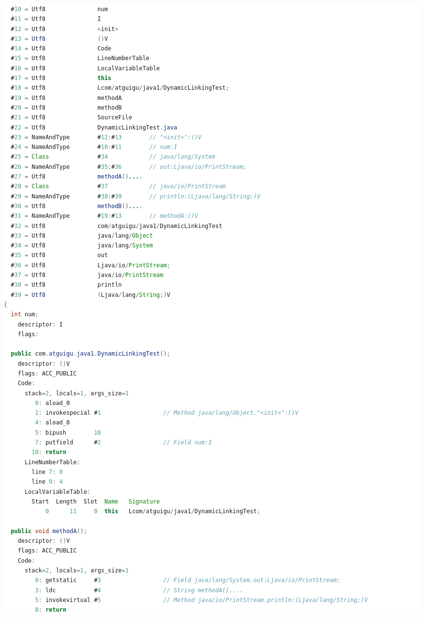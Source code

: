   ```java
    #10 = Utf8               num
    #11 = Utf8               I
    #12 = Utf8               <init>
    #13 = Utf8               ()V
    #14 = Utf8               Code
    #15 = Utf8               LineNumberTable
    #16 = Utf8               LocalVariableTable
    #17 = Utf8               this
    #18 = Utf8               Lcom/atguigu/java1/DynamicLinkingTest;
    #19 = Utf8               methodA
    #20 = Utf8               methodB
    #21 = Utf8               SourceFile
    #22 = Utf8               DynamicLinkingTest.java
    #23 = NameAndType        #12:#13        // "<init>":()V
    #24 = NameAndType        #10:#11        // num:I
    #25 = Class              #34            // java/lang/System
    #26 = NameAndType        #35:#36        // out:Ljava/io/PrintStream;
    #27 = Utf8               methodA()....
    #28 = Class              #37            // java/io/PrintStream
    #29 = NameAndType        #38:#39        // println:(Ljava/lang/String;)V
    #30 = Utf8               methodB()....
    #31 = NameAndType        #19:#13        // methodA:()V
    #32 = Utf8               com/atguigu/java1/DynamicLinkingTest
    #33 = Utf8               java/lang/Object
    #34 = Utf8               java/lang/System
    #35 = Utf8               out
    #36 = Utf8               Ljava/io/PrintStream;
    #37 = Utf8               java/io/PrintStream
    #38 = Utf8               println
    #39 = Utf8               (Ljava/lang/String;)V
  {
    int num;
      descriptor: I
      flags:
  
    public com.atguigu.java1.DynamicLinkingTest();
      descriptor: ()V
      flags: ACC_PUBLIC
      Code:
        stack=2, locals=1, args_size=1
           0: aload_0
           1: invokespecial #1                  // Method java/lang/Object."<init>":()V
           4: aload_0
           5: bipush        10
           7: putfield      #2                  // Field num:I
          10: return
        LineNumberTable:
          line 7: 0
          line 9: 4
        LocalVariableTable:
          Start  Length  Slot  Name   Signature
              0      11     0  this   Lcom/atguigu/java1/DynamicLinkingTest;
  
    public void methodA();
      descriptor: ()V
      flags: ACC_PUBLIC
      Code:
        stack=2, locals=1, args_size=1
           0: getstatic     #3                  // Field java/lang/System.out:Ljava/io/PrintStream;
           3: ldc           #4                  // String methodA()....
           5: invokevirtual #5                  // Method java/io/PrintStream.println:(Ljava/lang/String;)V
           8: return
  ```